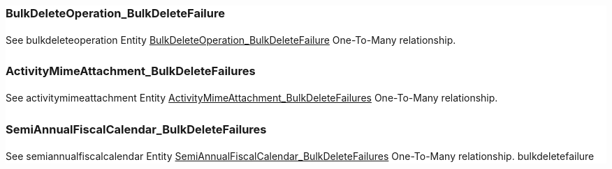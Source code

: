 ### <a name="BKMK_BulkDeleteOperation_BulkDeleteFailure"></a> BulkDeleteOperation_BulkDeleteFailure

See bulkdeleteoperation Entity [BulkDeleteOperation_BulkDeleteFailure](bulkdeleteoperation.md#BKMK_BulkDeleteOperation_BulkDeleteFailure) One-To-Many relationship.

### <a name="BKMK_ActivityMimeAttachment_BulkDeleteFailures"></a> ActivityMimeAttachment_BulkDeleteFailures

See activitymimeattachment Entity [ActivityMimeAttachment_BulkDeleteFailures](activitymimeattachment.md#BKMK_ActivityMimeAttachment_BulkDeleteFailures) One-To-Many relationship.

### <a name="BKMK_SemiAnnualFiscalCalendar_BulkDeleteFailures"></a> SemiAnnualFiscalCalendar_BulkDeleteFailures

See semiannualfiscalcalendar Entity [SemiAnnualFiscalCalendar_BulkDeleteFailures](semiannualfiscalcalendar.md#BKMK_SemiAnnualFiscalCalendar_BulkDeleteFailures) One-To-Many relationship.
bulkdeletefailure

